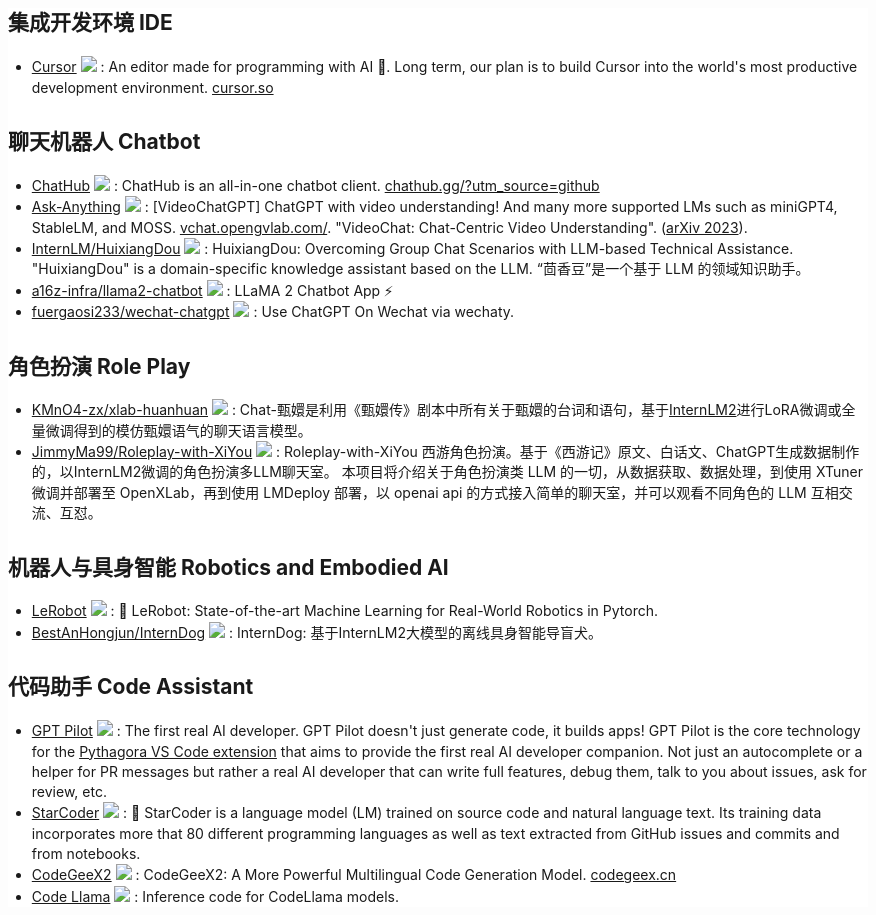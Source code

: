 ## 集成开发环境 IDE
+ [Cursor](https://github.com/getcursor/cursor) ![](https://img.shields.io/github/stars/getcursor/cursor?style=social) : An editor made for programming with AI 🤖. Long term, our plan is to build Cursor into the world's most productive development environment. [cursor.so](https://www.cursor.so/)

## 聊天机器人 Chatbot
+ [ChatHub](https://github.com/chathub-dev/chathub) ![](https://img.shields.io/github/stars/chathub-dev/chathub?style=social) : ChatHub is an all-in-one chatbot client. [chathub.gg/?utm_source=github](https://chathub.gg/?utm_source=github)
+ [Ask-Anything](https://github.com/OpenGVLab/Ask-Anything) ![](https://img.shields.io/github/stars/OpenGVLab/Ask-Anything?style=social) : [VideoChatGPT] ChatGPT with video understanding! And many more supported LMs such as miniGPT4, StableLM, and MOSS. [vchat.opengvlab.com/](https://vchat.opengvlab.com/). "VideoChat: Chat-Centric Video Understanding". ([arXiv 2023](https://arxiv.org/abs/2305.06355)).
+ [InternLM/HuixiangDou](https://github.com/InternLM/HuixiangDou) ![](https://img.shields.io/github/stars/InternLM/HuixiangDou?style=social) : HuixiangDou: Overcoming Group Chat Scenarios with LLM-based Technical Assistance. "HuixiangDou" is a domain-specific knowledge assistant based on the LLM. “茴香豆”是一个基于 LLM 的领域知识助手。
+ [a16z-infra/llama2-chatbot](https://github.com/a16z-infra/llama2-chatbot) ![](https://img.shields.io/github/stars/a16z-infra/llama2-chatbot?style=social) : LLaMA 2 Chatbot App ⚡
+ [fuergaosi233/wechat-chatgpt](https://github.com/fuergaosi233/wechat-chatgpt) ![](https://img.shields.io/github/stars/fuergaosi233/wechat-chatgpt?style=social) : Use ChatGPT On Wechat via wechaty.

## 角色扮演  Role Play
+ [KMnO4-zx/xlab-huanhuan](https://github.com/KMnO4-zx/xlab-huanhuan) ![](https://img.shields.io/github/stars/KMnO4-zx/xlab-huanhuan?style=social) : Chat-甄嬛是利用《甄嬛传》剧本中所有关于甄嬛的台词和语句，基于[InternLM2](https://github.com/InternLM/InternLM.git)进行LoRA微调或全量微调得到的模仿甄嬛语气的聊天语言模型。
+ [JimmyMa99/Roleplay-with-XiYou](https://github.com/JimmyMa99/Roleplay-with-XiYou) ![](https://img.shields.io/github/stars/JimmyMa99/Roleplay-with-XiYou?style=social) : Roleplay-with-XiYou 西游角色扮演。基于《西游记》原文、白话文、ChatGPT生成数据制作的，以InternLM2微调的角色扮演多LLM聊天室。 本项目将介绍关于角色扮演类 LLM 的一切，从数据获取、数据处理，到使用 XTuner 微调并部署至 OpenXLab，再到使用 LMDeploy 部署，以 openai api 的方式接入简单的聊天室，并可以观看不同角色的 LLM 互相交流、互怼。

## 机器人与具身智能 Robotics and Embodied AI
+ [LeRobot](https://github.com/huggingface/lerobot) ![](https://img.shields.io/github/stars/huggingface/lerobot?style=social) : 🤗 LeRobot: State-of-the-art Machine Learning for Real-World Robotics in Pytorch.
+ [BestAnHongjun/InternDog](https://github.com/BestAnHongjun/InternDog) ![](https://img.shields.io/github/stars/BestAnHongjun/InternDog?style=social) : InternDog: 基于InternLM2大模型的离线具身智能导盲犬。

## 代码助手 Code Assistant
+ [GPT Pilot](https://github.com/Pythagora-io/gpt-pilot) ![](https://img.shields.io/github/stars/Pythagora-io/gpt-pilot?style=social) : The first real AI developer. GPT Pilot doesn't just generate code, it builds apps! GPT Pilot is the core technology for the [Pythagora VS Code extension](https://bit.ly/3IeZxp6) that aims to provide the first real AI developer companion. Not just an autocomplete or a helper for PR messages but rather a real AI developer that can write full features, debug them, talk to you about issues, ask for review, etc.
+ [StarCoder](https://github.com/bigcode-project/starcoder) ![](https://img.shields.io/github/stars/bigcode-project/starcoder?style=social) : 💫 StarCoder is a language model (LM) trained on source code and natural language text. Its training data incorporates more that 80 different programming languages as well as text extracted from GitHub issues and commits and from notebooks.
+ [CodeGeeX2](https://github.com/THUDM/CodeGeeX2) ![](https://img.shields.io/github/stars/THUDM/CodeGeeX2?style=social) : CodeGeeX2: A More Powerful Multilingual Code Generation Model. [codegeex.cn](https://codegeex.cn/zh-CN)
+ [Code Llama](https://github.com/facebookresearch/codellama) ![](https://img.shields.io/github/stars/facebookresearch/codellama?style=social) : Inference code for CodeLlama models.
